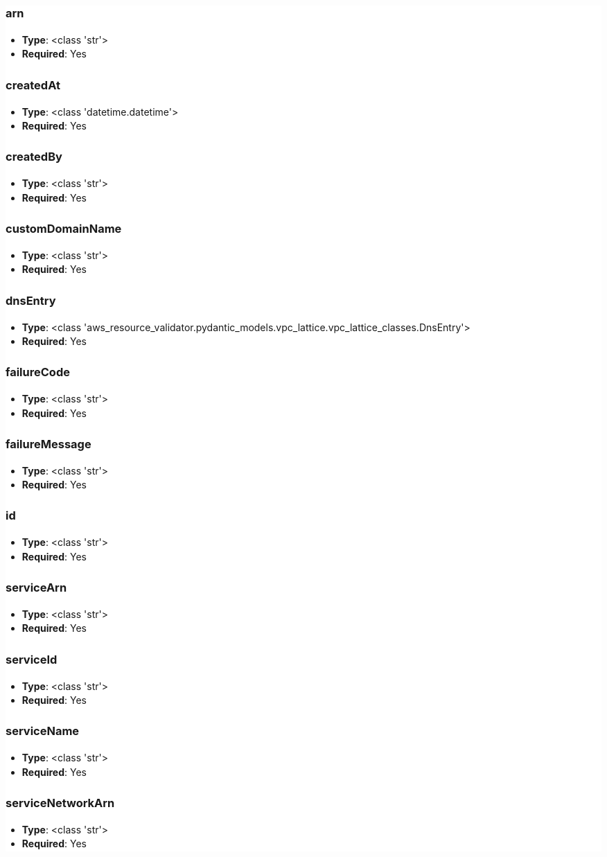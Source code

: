 ### arn
- **Type**: <class 'str'>
- **Required**: Yes

### createdAt
- **Type**: <class 'datetime.datetime'>
- **Required**: Yes

### createdBy
- **Type**: <class 'str'>
- **Required**: Yes

### customDomainName
- **Type**: <class 'str'>
- **Required**: Yes

### dnsEntry
- **Type**: <class 'aws_resource_validator.pydantic_models.vpc_lattice.vpc_lattice_classes.DnsEntry'>
- **Required**: Yes

### failureCode
- **Type**: <class 'str'>
- **Required**: Yes

### failureMessage
- **Type**: <class 'str'>
- **Required**: Yes

### id
- **Type**: <class 'str'>
- **Required**: Yes

### serviceArn
- **Type**: <class 'str'>
- **Required**: Yes

### serviceId
- **Type**: <class 'str'>
- **Required**: Yes

### serviceName
- **Type**: <class 'str'>
- **Required**: Yes

### serviceNetworkArn
- **Type**: <class 'str'>
- **Required**: Yes
